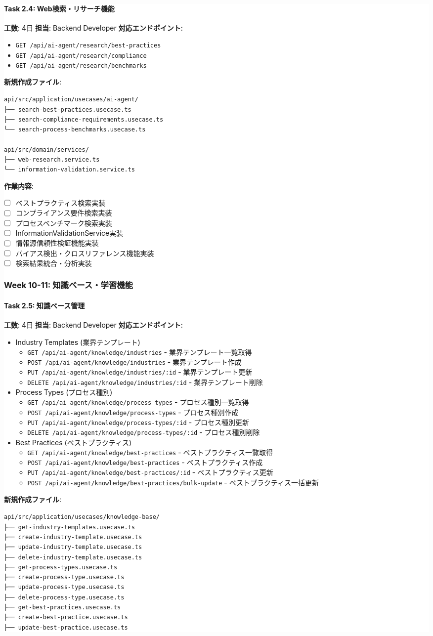 #### Task 2.4: Web検索・リサーチ機能
**工数**: 4日
**担当**: Backend Developer
**対応エンドポイント**:
- `GET /api/ai-agent/research/best-practices`
- `GET /api/ai-agent/research/compliance`
- `GET /api/ai-agent/research/benchmarks`

**新規作成ファイル**:
```
api/src/application/usecases/ai-agent/
├── search-best-practices.usecase.ts
├── search-compliance-requirements.usecase.ts
└── search-process-benchmarks.usecase.ts

api/src/domain/services/
├── web-research.service.ts
└── information-validation.service.ts
```

**作業内容**:
- [ ] ベストプラクティス検索実装
- [ ] コンプライアンス要件検索実装
- [ ] プロセスベンチマーク検索実装
- [ ] InformationValidationService実装
- [ ] 情報源信頼性検証機能実装
- [ ] バイアス検出・クロスリファレンス機能実装
- [ ] 検索結果統合・分析実装

### Week 10-11: 知識ベース・学習機能

#### Task 2.5: 知識ベース管理
**工数**: 4日
**担当**: Backend Developer
**対応エンドポイント**:
- Industry Templates (業界テンプレート)
  - `GET /api/ai-agent/knowledge/industries` - 業界テンプレート一覧取得
  - `POST /api/ai-agent/knowledge/industries` - 業界テンプレート作成
  - `PUT /api/ai-agent/knowledge/industries/:id` - 業界テンプレート更新
  - `DELETE /api/ai-agent/knowledge/industries/:id` - 業界テンプレート削除
- Process Types (プロセス種別)
  - `GET /api/ai-agent/knowledge/process-types` - プロセス種別一覧取得
  - `POST /api/ai-agent/knowledge/process-types` - プロセス種別作成
  - `PUT /api/ai-agent/knowledge/process-types/:id` - プロセス種別更新
  - `DELETE /api/ai-agent/knowledge/process-types/:id` - プロセス種別削除
- Best Practices (ベストプラクティス)
  - `GET /api/ai-agent/knowledge/best-practices` - ベストプラクティス一覧取得
  - `POST /api/ai-agent/knowledge/best-practices` - ベストプラクティス作成
  - `PUT /api/ai-agent/knowledge/best-practices/:id` - ベストプラクティス更新
  - `POST /api/ai-agent/knowledge/best-practices/bulk-update` - ベストプラクティス一括更新

**新規作成ファイル**:
```
api/src/application/usecases/knowledge-base/
├── get-industry-templates.usecase.ts
├── create-industry-template.usecase.ts
├── update-industry-template.usecase.ts
├── delete-industry-template.usecase.ts
├── get-process-types.usecase.ts
├── create-process-type.usecase.ts
├── update-process-type.usecase.ts
├── delete-process-type.usecase.ts
├── get-best-practices.usecase.ts
├── create-best-practice.usecase.ts
├── update-best-practice.usecase.ts
```